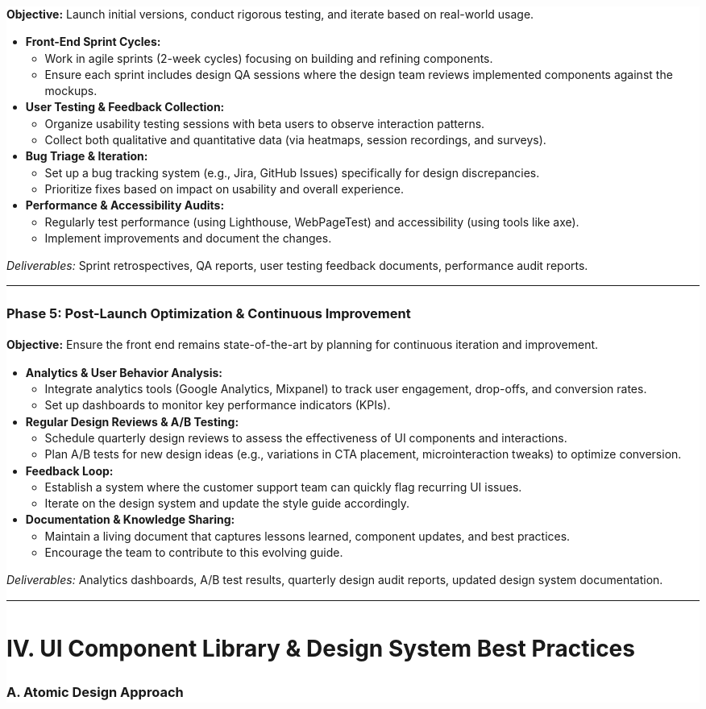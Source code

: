 **Objective:** Launch initial versions, conduct rigorous testing, and iterate based on real-world usage.

- **Front-End Sprint Cycles:**
  - Work in agile sprints (2-week cycles) focusing on building and refining components.
  - Ensure each sprint includes design QA sessions where the design team reviews implemented components against the mockups.
- **User Testing & Feedback Collection:**
  - Organize usability testing sessions with beta users to observe interaction patterns.
  - Collect both qualitative and quantitative data (via heatmaps, session recordings, and surveys).
- **Bug Triage & Iteration:**
  - Set up a bug tracking system (e.g., Jira, GitHub Issues) specifically for design discrepancies.
  - Prioritize fixes based on impact on usability and overall experience.
- **Performance & Accessibility Audits:**
  - Regularly test performance (using Lighthouse, WebPageTest) and accessibility (using tools like axe).
  - Implement improvements and document the changes.

*Deliverables:* Sprint retrospectives, QA reports, user testing feedback documents, performance audit reports.

---

### **Phase 5: Post-Launch Optimization & Continuous Improvement**

**Objective:** Ensure the front end remains state-of-the-art by planning for continuous iteration and improvement.

- **Analytics & User Behavior Analysis:**
  - Integrate analytics tools (Google Analytics, Mixpanel) to track user engagement, drop-offs, and conversion rates.
  - Set up dashboards to monitor key performance indicators (KPIs).
- **Regular Design Reviews & A/B Testing:**
  - Schedule quarterly design reviews to assess the effectiveness of UI components and interactions.
  - Plan A/B tests for new design ideas (e.g., variations in CTA placement, microinteraction tweaks) to optimize conversion.
- **Feedback Loop:**
  - Establish a system where the customer support team can quickly flag recurring UI issues.
  - Iterate on the design system and update the style guide accordingly.
- **Documentation & Knowledge Sharing:**
  - Maintain a living document that captures lessons learned, component updates, and best practices.
  - Encourage the team to contribute to this evolving guide.

*Deliverables:* Analytics dashboards, A/B test results, quarterly design audit reports, updated design system documentation.

---

# **IV. UI Component Library & Design System Best Practices**

### **A. Atomic Design Approach**
